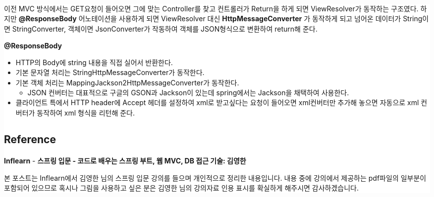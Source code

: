 이전 MVC 방식에서는 GET요청이 들어오면 그에 맞는 Controller를 찾고 컨트롤러가 Return을 하게 되면 ViewResolver가 동작하는 구조였다. 하지만 **@ResponseBody** 어노테이션을 사용하게 되면 ViewResolver 대신 **HttpMessageConverter** 가 동작하게 되고 넘어온 데이터가 String이면 StringConverter, 객체이면 JsonConverter가 작동하여 객체를 JSON형식으로 변환하여 return해 준다.

**@ResponseBody**

- HTTP의 Body에 string 내용을 직접 실어서 반환한다.
- 기본 문자열 처리는 StringHttpMessageConverter가 동작한다.
- 기본 객체 처리는 MappingJackson2HttpMessageConverter가 동작한다.
  - JSON 컨버터는 대표적으로 구글의 GSON과 Jackson이 있는데 spring에서는 Jackson을 채택하여 사용한다.
- 클라이언트 특에서 HTTP header에 Accept 헤더를 설정하여 xml로 받고싶다는 요청이 들어오면 xml컨버터만 추가해 놓으면 자동으로 xml 컨버터가 동작하여 xml 형식을 리턴해 준다. 

## Reference

**Inflearn** - **스프링 입문 - 코드로 배우는 스프링 부트, 웹 MVC, DB 접근 기술: 김영한**

본 포스트는 Inflearn에서 김영한 님의 스프링 입문 강의를 들으며 개인적으로 정리한 내용입니다. 내용 중에 강의에서 제공하는 pdf파일의 일부분이 포함되어 있으므로 혹시나 그림을 사용하고 싶은 분은 김영한 님의 강의자료 인용 표시를 확실하게 해주시면 감사하겠습니다.
